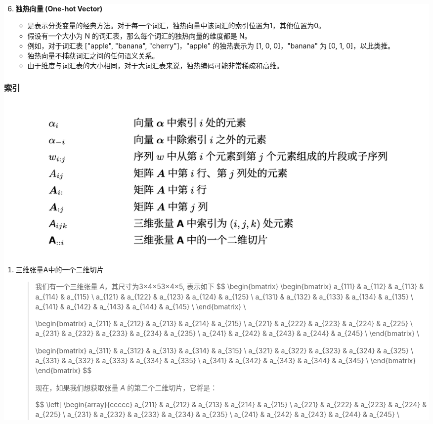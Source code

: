 6. **独热向量 (One-hot Vector)**

   - 是表示分类变量的经典方法。对于每一个词汇，独热向量中该词汇的索引位置为1，其他位置为0。
   - 假设有一个大小为 N 的词汇表，那么每个词汇的独热向量的维度都是 N。
   - 例如，对于词汇表 ["apple", "banana", "cherry"]，"apple" 的独热表示为 [1, 0, 0]，"banana" 为 [0, 1, 0]，以此类推。
   - 独热向量不捕获词汇之间的任何语义关系。
   - 由于维度与词汇表的大小相同，对于大词汇表来说，独热编码可能非常稀疏和高维。

### 索引

![img.png](img/img2.png)

1. 三维张量A中的一个二维切片

   > 我们有一个三维张量 *A*，其尺寸为3×4×53×4×5, 表示如下
   > $$
   > \begin{bmatrix}
   > \begin{bmatrix}
   > a_{111} & a_{112} & a_{113} & a_{114} & a_{115} \\
   > a_{121} & a_{122} & a_{123} & a_{124} & a_{125} \\
   > a_{131} & a_{132} & a_{133} & a_{134} & a_{135} \\
   > a_{141} & a_{142} & a_{143} & a_{144} & a_{145} \\
   > \end{bmatrix} \\
   > 
   > \begin{bmatrix}
   > a_{211} & a_{212} & a_{213} & a_{214} & a_{215} \\
   > a_{221} & a_{222} & a_{223} & a_{224} & a_{225} \\
   > a_{231} & a_{232} & a_{233} & a_{234} & a_{235} \\
   > a_{241} & a_{242} & a_{243} & a_{244} & a_{245} \\
   > \end{bmatrix} \\
   > 
   > \begin{bmatrix}
   > a_{311} & a_{312} & a_{313} & a_{314} & a_{315} \\
   > a_{321} & a_{322} & a_{323} & a_{324} & a_{325} \\
   > a_{331} & a_{332} & a_{333} & a_{334} & a_{335} \\
   > a_{341} & a_{342} & a_{343} & a_{344} & a_{345} \\
   > \end{bmatrix}
   > \end{bmatrix}
   > $$
   >
   > 现在，如果我们想获取张量 *A* 的第二个二维切片，它将是：
   >
   > $$
   > \left[
   > \begin{array}{ccccc}
   > a_{211} & a_{212} & a_{213} & a_{214} & a_{215} \\
   > a_{221} & a_{222} & a_{223} & a_{224} & a_{225} \\
   > a_{231} & a_{232} & a_{233} & a_{234} & a_{235} \\
   > a_{241} & a_{242} & a_{243} & a_{244} & a_{245} \\